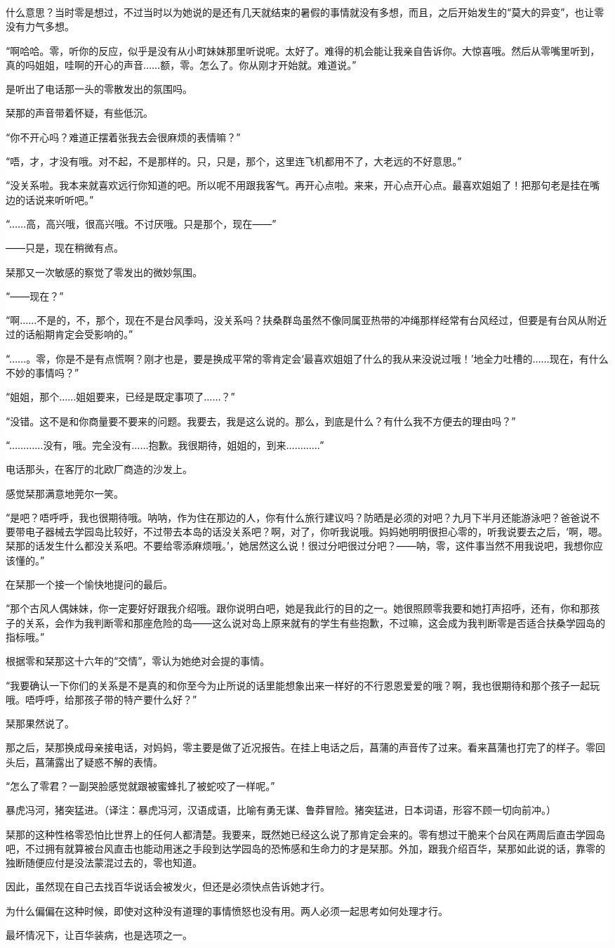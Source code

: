 什么意思？当时零是想过，不过当时以为她说的是还有几天就结束的暑假的事情就没有多想，而且，之后开始发生的“莫大的异变”，也让零没有力气多想。

“啊哈哈。零，听你的反应，似乎是没有从小町妹妹那里听说呢。太好了。难得的机会能让我亲自告诉你。大惊喜哦。然后从零嘴里听到，真的吗姐姐，哇啊的开心的声音……额，零。怎么了。你从刚才开始就。难道说。”

是听出了电话那一头的零散发出的氛围吗。

栞那的声音带着怀疑，有些低沉。

“你不开心吗？难道正摆着张我去会很麻烦的表情嘛？”

“唔，才，才没有哦。对不起，不是那样的。只，只是，那个，这里连飞机都用不了，大老远的不好意思。”

“没关系啦。我本来就喜欢远行你知道的吧。所以呢不用跟我客气。再开心点啦。来来，开心点开心点。最喜欢姐姐了！把那句老是挂在嘴边的话说来听听吧。”

“……高，高兴哦，很高兴哦。不讨厌哦。只是那个，现在——”

——只是，现在稍微有点。

栞那又一次敏感的察觉了零发出的微妙氛围。

“——现在？”

“啊……不是的，不，那个，现在不是台风季吗，没关系吗？扶桑群岛虽然不像同属亚热带的冲绳那样经常有台风经过，但要是有台风从附近过的话船期肯定会受影响的。”

“……。零，你是不是有点慌啊？刚才也是，要是换成平常的零肯定会‘最喜欢姐姐了什么的我从来没说过哦！’地全力吐槽的……现在，有什么不妙的事情吗？”

“姐姐，那个……姐姐要来，已经是既定事项了……？”

“没错。这不是和你商量要不要来的问题。我要去，我是这么说的。那么，到底是什么？有什么我不方便去的理由吗？”

“…………没有，哦。完全没有……抱歉。我很期待，姐姐的，到来…………”

电话那头，在客厅的北欧厂商造的沙发上。

感觉栞那满意地莞尔一笑。

“是吧？唔呼呼，我也很期待哦。呐呐，作为住在那边的人，你有什么旅行建议吗？防晒是必须的对吧？九月下半月还能游泳吧？爸爸说不要带电子器械去学园岛比较好，不过带去本岛的话没关系吧？啊，对了，你听我说哦。妈妈她明明很担心零的，听我说要去之后，‘啊，嗯。栞那的话发生什么都没关系吧。不要给零添麻烦哦。’，她居然这么说！很过分吧很过分吧？——呐，零，这件事当然不用我说吧，我想你应该懂的。”

在栞那一个接一个愉快地提问的最后。

“那个古风人偶妹妹，你一定要好好跟我介绍哦。跟你说明白吧，她是我此行的目的之一。她很照顾零我要和她打声招呼，还有，你和那孩子的关系，会作为我判断零和那座危险的岛——这么说对岛上原来就有的学生有些抱歉，不过嘛，这会成为我判断零是否适合扶桑学园岛的指标哦。”

根据零和栞那这十六年的“交情”，零认为她绝对会提的事情。

“我要确认一下你们的关系是不是真的和你至今为止所说的话里能想象出来一样好的不行恩恩爱爱的哦？啊，我也很期待和那个孩子一起玩哦。唔呼呼，给那孩子带的特产要什么好？”

栞那果然说了。

那之后，栞那换成母亲接电话，对妈妈，零主要是做了近况报告。在挂上电话之后，菖蒲的声音传了过来。看来菖蒲也打完了的样子。零回头后，菖蒲露出了疑惑不解的表情。

“怎么了零君？一副哭脸感觉就跟被蜜蜂扎了被蛇咬了一样呢。”

暴虎冯河，猪突猛进。（译注：暴虎冯河，汉语成语，比喻有勇无谋、鲁莽冒险。猪突猛进，日本词语，形容不顾一切向前冲。）

栞那的这种性格零恐怕比世界上的任何人都清楚。我要来，既然她已经这么说了那肯定会来的。零有想过干脆来个台风在两周后直击学园岛吧，不过拥有就算被台风直击也能动用迷之手段到达学园岛的恐怖感和生命力的才是栞那。外加，跟我介绍百华，栞那如此说的话，靠零的独断随便应付是没法蒙混过去的，零也知道。

因此，虽然现在自己去找百华说话会被发火，但还是必须快点告诉她才行。

为什么偏偏在这种时候，即使对这种没有道理的事情愤怒也没有用。两人必须一起思考如何处理才行。

最坏情况下，让百华装病，也是选项之一。
